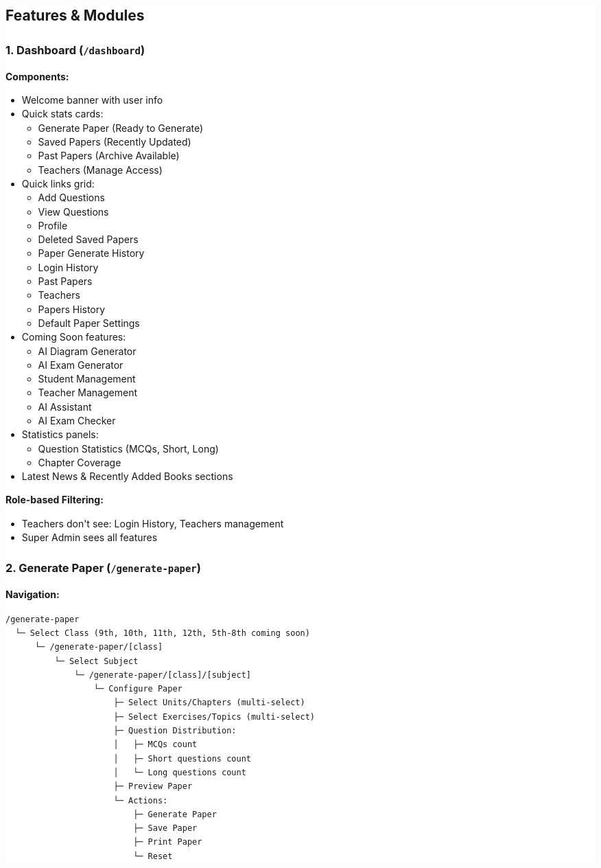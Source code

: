 
## Features & Modules

### 1. Dashboard (`/dashboard`)

**Components:**
- Welcome banner with user info
- Quick stats cards:
  - Generate Paper (Ready to Generate)
  - Saved Papers (Recently Updated)
  - Past Papers (Archive Available)
  - Teachers (Manage Access)
- Quick links grid:
  - Add Questions
  - View Questions
  - Profile
  - Deleted Saved Papers
  - Paper Generate History
  - Login History
  - Past Papers
  - Teachers
  - Papers History
  - Default Paper Settings
- Coming Soon features:
  - AI Diagram Generator
  - AI Exam Generator
  - Student Management
  - Teacher Management
  - AI Assistant
  - AI Exam Checker
- Statistics panels:
  - Question Statistics (MCQs, Short, Long)
  - Chapter Coverage
- Latest News & Recently Added Books sections

**Role-based Filtering:**
- Teachers don't see: Login History, Teachers management
- Super Admin sees all features

### 2. Generate Paper (`/generate-paper`)

**Navigation:**
```
/generate-paper
  └─ Select Class (9th, 10th, 11th, 12th, 5th-8th coming soon)
      └─ /generate-paper/[class]
          └─ Select Subject
              └─ /generate-paper/[class]/[subject]
                  └─ Configure Paper
                      ├─ Select Units/Chapters (multi-select)
                      ├─ Select Exercises/Topics (multi-select)
                      ├─ Question Distribution:
                      │   ├─ MCQs count
                      │   ├─ Short questions count
                      │   └─ Long questions count
                      ├─ Preview Paper
                      └─ Actions:
                          ├─ Generate Paper
                          ├─ Save Paper
                          ├─ Print Paper
                          └─ Reset
```
